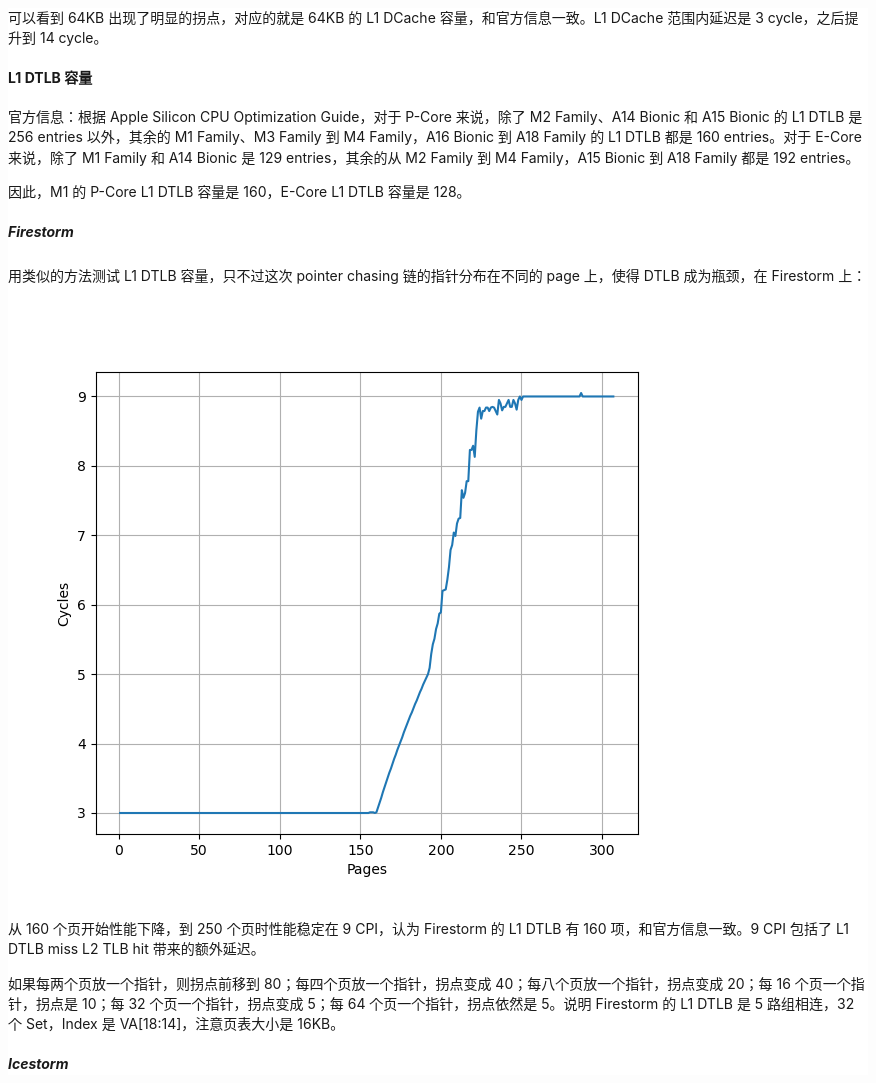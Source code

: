 可以看到 64KB 出现了明显的拐点，对应的就是 64KB 的 L1 DCache 容量，和官方信息一致。L1 DCache 范围内延迟是 3 cycle，之后提升到 14 cycle。

#### L1 DTLB 容量

官方信息：根据 Apple Silicon CPU Optimization Guide，对于 P-Core 来说，除了 M2 Family、A14 Bionic 和 A15 Bionic 的 L1 DTLB 是 256 entries 以外，其余的 M1 Family、M3 Family 到 M4 Family，A16 Bionic 到 A18 Family 的 L1 DTLB 都是 160 entries。对于 E-Core 来说，除了 M1 Family 和 A14 Bionic 是 129 entries，其余的从 M2 Family 到 M4 Family，A15 Bionic 到 A18 Family 都是 192 entries。

因此，M1 的 P-Core L1 DTLB 容量是 160，E-Core L1 DTLB 容量是 128。

##### Firestorm

用类似的方法测试 L1 DTLB 容量，只不过这次 pointer chasing 链的指针分布在不同的 page 上，使得 DTLB 成为瓶颈，在 Firestorm 上：

![](./apple-m1-firestorm-l1dtlb.png)

从 160 个页开始性能下降，到 250 个页时性能稳定在 9 CPI，认为 Firestorm 的 L1 DTLB 有 160 项，和官方信息一致。9 CPI 包括了 L1 DTLB miss L2 TLB hit 带来的额外延迟。

如果每两个页放一个指针，则拐点前移到 80；每四个页放一个指针，拐点变成 40；每八个页放一个指针，拐点变成 20；每 16 个页一个指针，拐点是 10；每 32 个页一个指针，拐点变成 5；每 64 个页一个指针，拐点依然是 5。说明 Firestorm 的 L1 DTLB 是 5 路组相连，32 个 Set，Index 是 VA[18:14]，注意页表大小是 16KB。

##### Icestorm
